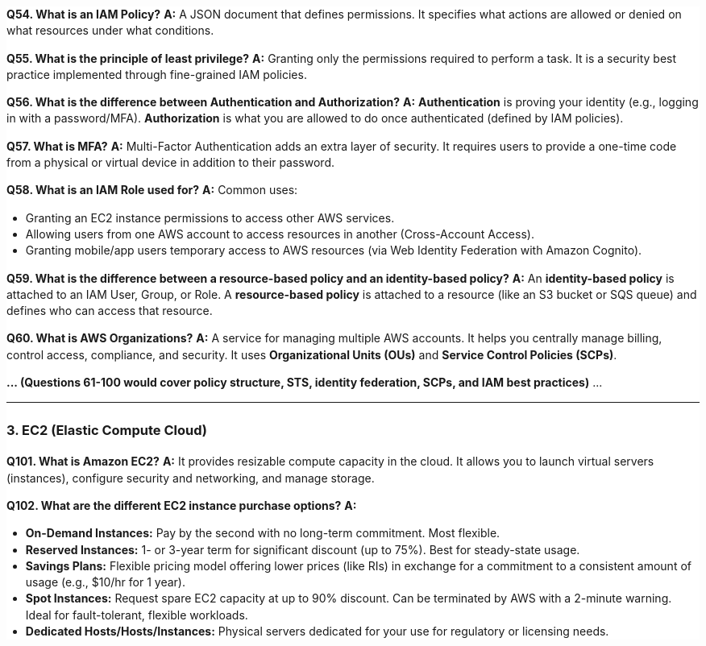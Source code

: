 **Q54. What is an IAM Policy?**
**A:** A JSON document that defines permissions. It specifies what actions are allowed or denied on what resources under what conditions.

**Q55. What is the principle of least privilege?**
**A:** Granting only the permissions required to perform a task. It is a security best practice implemented through fine-grained IAM policies.

**Q56. What is the difference between Authentication and Authorization?**
**A:** **Authentication** is proving your identity (e.g., logging in with a password/MFA). **Authorization** is what you are allowed to do once authenticated (defined by IAM policies).

**Q57. What is MFA?**
**A:** Multi-Factor Authentication adds an extra layer of security. It requires users to provide a one-time code from a physical or virtual device in addition to their password.

**Q58. What is an IAM Role used for?**
**A:** Common uses:
*   Granting an EC2 instance permissions to access other AWS services.
*   Allowing users from one AWS account to access resources in another (Cross-Account Access).
*   Granting mobile/app users temporary access to AWS resources (via Web Identity Federation with Amazon Cognito).

**Q59. What is the difference between a resource-based policy and an identity-based policy?**
**A:** An **identity-based policy** is attached to an IAM User, Group, or Role. A **resource-based policy** is attached to a resource (like an S3 bucket or SQS queue) and defines who can access that resource.

**Q60. What is AWS Organizations?**
**A:** A service for managing multiple AWS accounts. It helps you centrally manage billing, control access, compliance, and security. It uses **Organizational Units (OUs)** and **Service Control Policies (SCPs)**.

**... (Questions 61-100 would cover policy structure, STS, identity federation, SCPs, and IAM best practices)** ...

---

### **3. EC2 (Elastic Compute Cloud)**

**Q101. What is Amazon EC2?**
**A:** It provides resizable compute capacity in the cloud. It allows you to launch virtual servers (instances), configure security and networking, and manage storage.

**Q102. What are the different EC2 instance purchase options?**
**A:**
*   **On-Demand Instances:** Pay by the second with no long-term commitment. Most flexible.
*   **Reserved Instances:** 1- or 3-year term for significant discount (up to 75%). Best for steady-state usage.
*   **Savings Plans:** Flexible pricing model offering lower prices (like RIs) in exchange for a commitment to a consistent amount of usage (e.g., $10/hr for 1 year).
*   **Spot Instances:** Request spare EC2 capacity at up to 90% discount. Can be terminated by AWS with a 2-minute warning. Ideal for fault-tolerant, flexible workloads.
*   **Dedicated Hosts/Hosts/Instances:** Physical servers dedicated for your use for regulatory or licensing needs.
